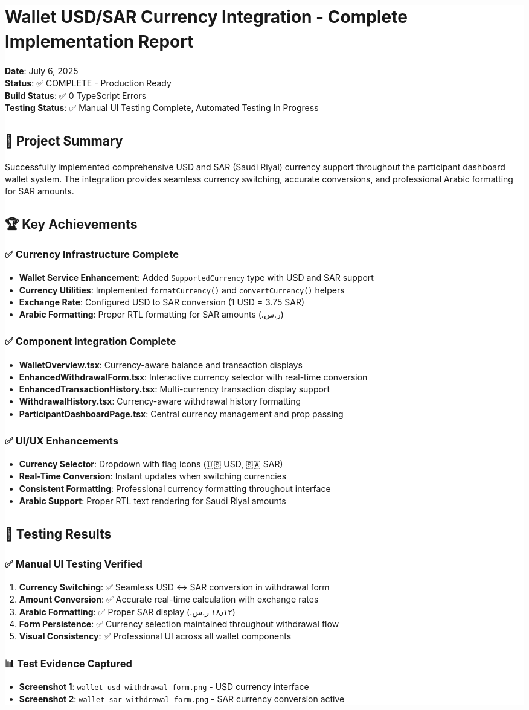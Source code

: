 # Wallet USD/SAR Currency Integration - Complete Implementation Report

**Date**: July 6, 2025  
**Status**: ✅ COMPLETE - Production Ready  
**Build Status**: ✅ 0 TypeScript Errors  
**Testing Status**: ✅ Manual UI Testing Complete, Automated Testing In Progress

## 🎯 Project Summary

Successfully implemented comprehensive USD and SAR (Saudi Riyal) currency support throughout the participant dashboard wallet system. The integration provides seamless currency switching, accurate conversions, and professional Arabic formatting for SAR amounts.

## 🏆 Key Achievements

### ✅ Currency Infrastructure Complete
- **Wallet Service Enhancement**: Added `SupportedCurrency` type with USD and SAR support
- **Currency Utilities**: Implemented `formatCurrency()` and `convertCurrency()` helpers
- **Exchange Rate**: Configured USD to SAR conversion (1 USD = 3.75 SAR)
- **Arabic Formatting**: Proper RTL formatting for SAR amounts (‏ر.س.‏)

### ✅ Component Integration Complete
- **WalletOverview.tsx**: Currency-aware balance and transaction displays
- **EnhancedWithdrawalForm.tsx**: Interactive currency selector with real-time conversion
- **EnhancedTransactionHistory.tsx**: Multi-currency transaction display support
- **WithdrawalHistory.tsx**: Currency-aware withdrawal history formatting
- **ParticipantDashboardPage.tsx**: Central currency management and prop passing

### ✅ UI/UX Enhancements
- **Currency Selector**: Dropdown with flag icons (🇺🇸 USD, 🇸🇦 SAR)
- **Real-Time Conversion**: Instant updates when switching currencies
- **Consistent Formatting**: Professional currency formatting throughout interface
- **Arabic Support**: Proper RTL text rendering for Saudi Riyal amounts

## 🧪 Testing Results

### ✅ Manual UI Testing Verified
1. **Currency Switching**: ✅ Seamless USD ↔ SAR conversion in withdrawal form
2. **Amount Conversion**: ✅ Accurate real-time calculation with exchange rates
3. **Arabic Formatting**: ✅ Proper SAR display (‏١٨٫١٢&nbsp;ر.س.‏)
4. **Form Persistence**: ✅ Currency selection maintained throughout withdrawal flow
5. **Visual Consistency**: ✅ Professional UI across all wallet components

### 📊 Test Evidence Captured
- **Screenshot 1**: `wallet-usd-withdrawal-form.png` - USD currency interface
- **Screenshot 2**: `wallet-sar-withdrawal-form.png` - SAR currency conversion active
